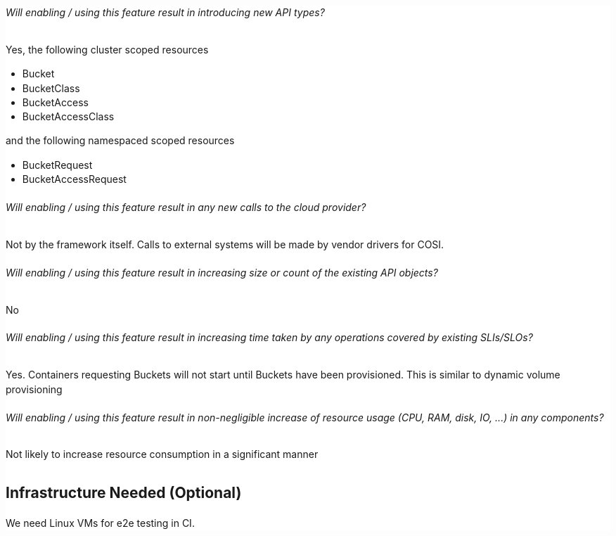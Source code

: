 ###### Will enabling / using this feature result in introducing new API types?



Yes, the following cluster scoped resources

- Bucket
- BucketClass
- BucketAccess
- BucketAccessClass

and the following namespaced scoped resources

- BucketRequest
- BucketAccessRequest

###### Will enabling / using this feature result in any new calls to the cloud provider?



Not by the framework itself. Calls to external systems will be made by vendor drivers for COSI.

###### Will enabling / using this feature result in increasing size or count of the existing API objects?



No

###### Will enabling / using this feature result in increasing time taken by any operations covered by existing SLIs/SLOs?



Yes. Containers requesting Buckets will not start until Buckets have been provisioned. This is similar to dynamic volume provisioning

###### Will enabling / using this feature result in non-negligible increase of resource usage (CPU, RAM, disk, IO, ...) in any components?



Not likely to increase resource consumption in a significant manner

## Infrastructure Needed (Optional)



We need Linux VMs for e2e testing in CI.

[1]:    #release-signoff-checklist
[2]:    #summary
[3]:    #motivation
[4]:    #user-stories
[5]:    #goals
[6]:    #non-goals
[7]:    #vocabulary
[8]:    #proposal
[9]:    #apis
[10]:   #storage-apis
[11]:   #bucketrequest
[12]:   #bucket
[13]:   #bucketclass
[14]:   #access-apis
[15]:   #bucketaccessrequest
[16]:   #bucketaccess
[17]:   #bucketaccessclass
[18]:   #app-pod
[19]:   #topology
[20]:   #object-relationships
[21]:   #workflows
[22]:   #finalizers
[23]:   #create-bucket
[24]:   #sharing-cosi-created-buckets
[25]:   #delete-bucket
[26]:   #grant-bucket-access
[27]:   #revoke-bucket-access
[28]:   #delete-bucketaccess
[29]:   #delete-bucket-1
[30]:   #setting-access-permissions
[31]:   #dynamic-provisioning
[32]:   #static-provisioning
[33]:   #grpc-definitions
[34]:   #provisionergetinfo
[35]:   #provisonercreatebucket
[36]:   #provisonerdeletebucket
[37]:   #provisionergrantbucketaccess
[38]:   #provisionerrevokebucketaccess
[39]:   #test-plan
[40]:   #graduation-criteria
[41]:   #alpha
[42]:   #alpha---beta
[43]:   #beta---ga
[44]:   #alternatives-considered
[45]:   #add-bucket-instance-name-to-bucketaccessclass-brownfield
[46]:   #motivation-1
[47]:   #problems
[48]:   #upgrade--downgrade-strategy
[49]:   #version-skew-strategy
[50]:   #production-readiness-review-questionnaire
[51]:   #feature-enablement-and-rollback
[52]:   #rollout-upgrade-and-rollback-planning
[53]:   #monitoring-requirements
[54]:   #dependencies
[55]:   #scalability
[56]:   #infrastructure-needed-optional
[57]:   https://git.k8s.io/enhancements
[58]:   https://git.k8s.io/website
[59]:   https://kubernetes.io/

[image-1]:  images/cosi-architecture.jpg
[image-2]:  images/cosi-architecture-br-2-bc.jpg
